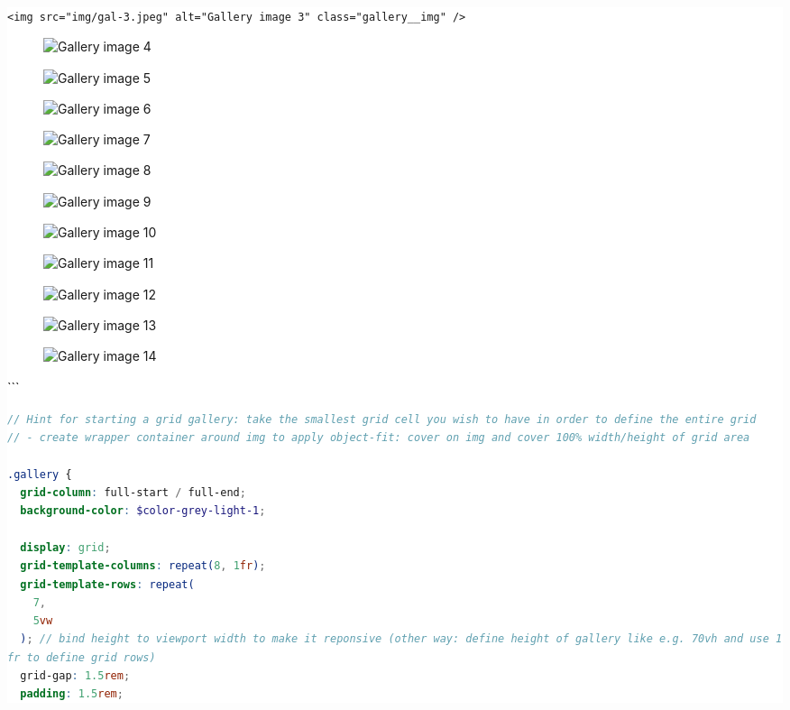     <img src="img/gal-3.jpeg" alt="Gallery image 3" class="gallery__img" />
  </figure>
  <figure class="gallery__item gallery__item--4">
    <img src="img/gal-4.jpeg" alt="Gallery image 4" class="gallery__img" />
  </figure>
  <figure class="gallery__item gallery__item--5">
    <img src="img/gal-5.jpeg" alt="Gallery image 5" class="gallery__img" />
  </figure>
  <figure class="gallery__item gallery__item--6">
    <img src="img/gal-6.jpeg" alt="Gallery image 6" class="gallery__img" />
  </figure>
  <figure class="gallery__item gallery__item--7">
    <img src="img/gal-7.jpeg" alt="Gallery image 7" class="gallery__img" />
  </figure>
  <figure class="gallery__item gallery__item--8">
    <img src="img/gal-8.jpeg" alt="Gallery image 8" class="gallery__img" />
  </figure>
  <figure class="gallery__item gallery__item--9">
    <img src="img/gal-9.jpeg" alt="Gallery image 9" class="gallery__img" />
  </figure>
  <figure class="gallery__item gallery__item--10">
    <img src="img/gal-10.jpeg" alt="Gallery image 10" class="gallery__img" />
  </figure>
  <figure class="gallery__item gallery__item--11">
    <img src="img/gal-11.jpeg" alt="Gallery image 11" class="gallery__img" />
  </figure>
  <figure class="gallery__item gallery__item--12">
    <img src="img/gal-12.jpeg" alt="Gallery image 12" class="gallery__img" />
  </figure>
  <figure class="gallery__item gallery__item--13">
    <img src="img/gal-13.jpeg" alt="Gallery image 13" class="gallery__img" />
  </figure>
  <figure class="gallery__item gallery__item--14">
    <img src="img/gal-14.jpeg" alt="Gallery image 14" class="gallery__img" />
  </figure>
</section>
```

```scss
// Hint for starting a grid gallery: take the smallest grid cell you wish to have in order to define the entire grid
// - create wrapper container around img to apply object-fit: cover on img and cover 100% width/height of grid area

.gallery {
  grid-column: full-start / full-end;
  background-color: $color-grey-light-1;

  display: grid;
  grid-template-columns: repeat(8, 1fr);
  grid-template-rows: repeat(
    7,
    5vw
  ); // bind height to viewport width to make it reponsive (other way: define height of gallery like e.g. 70vh and use 1fr to define grid rows)
  grid-gap: 1.5rem;
  padding: 1.5rem;
```